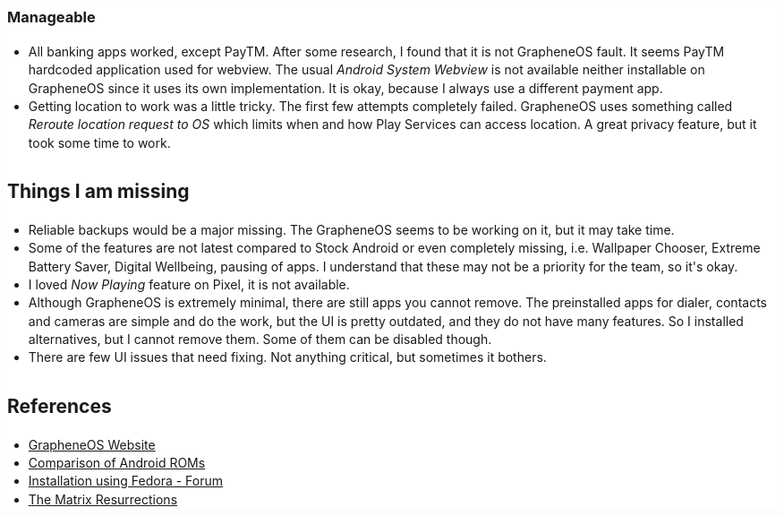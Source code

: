 ### Manageable

- All banking apps worked, except PayTM. After some research, I found that it is not GrapheneOS
  fault. It seems PayTM hardcoded application used for webview. The usual _Android System Webview_
  is not available neither installable on GrapheneOS since it uses its own implementation. It is
  okay, because I always use a different payment app.
- Getting location to work was a little tricky. The first few attempts completely failed. GrapheneOS
  uses something called _Reroute location request to OS_ which limits when and how Play Services can
  access location. A great privacy feature, but it took some time to work.

## Things I am missing

- Reliable backups would be a major missing. The GrapheneOS seems to be working on it, but it may
  take time.
- Some of the features are not latest compared to Stock Android or even completely missing, i.e.
  Wallpaper Chooser, Extreme Battery Saver, Digital Wellbeing, pausing of apps. I understand that
  these may not be a priority for the team, so it's okay.
- I loved _Now Playing_ feature on Pixel, it is not available.
- Although GrapheneOS is extremely minimal, there are still apps you cannot remove. The preinstalled
  apps for dialer, contacts and cameras are simple and do the work, but the UI is pretty outdated,
  and they do not have many features. So I installed alternatives, but I cannot remove them. Some of
  them can be disabled though.
- There are few UI issues that need fixing. Not anything critical, but sometimes it bothers.

## References

- [GrapheneOS Website](https://grapheneos.org/)
- [Comparison of Android ROMs](https://eylenburg.github.io/android_comparison.htm)
- [Installation using Fedora - Forum](https://discuss.grapheneos.org/d/359-fedora-to-install-grapheneos/4)
- [The Matrix Resurrections](https://www.imdb.com/title/tt10838180/)
